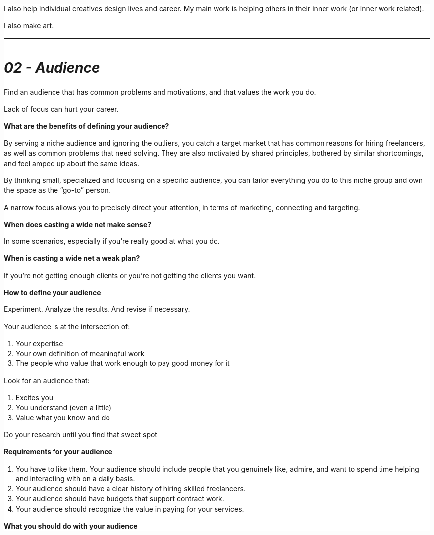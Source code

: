 I also help individual creatives design lives and career. My main work is helping others in their inner work (or inner work related).

I also make art.

---

# *02 - Audience*

Find an audience that has common problems and motivations, and that values the work you do.

Lack of focus can hurt your career.

**What are the benefits of defining your audience?**

By serving a niche audience and ignoring the outliers, you catch a target market that has common reasons for hiring freelancers, as well as common problems that need solving. They are also motivated by shared principles, bothered by similar shortcomings, and feel amped up about the same ideas.

By thinking small, specialized and focusing on a specific audience, you can tailor everything you do to this niche group and own the space as the “go-to” person.

A narrow focus allows you to precisely direct your attention, in terms of marketing, connecting and targeting.

**When does casting a wide net make sense?**

In some scenarios, especially if you’re really good at what you do.

**When is casting a wide net a weak plan?**

If you’re not getting enough clients or you’re not getting the clients you want.

**How to define your audience**

Experiment. Analyze the results. And revise if necessary.

Your audience is at the intersection of:

1. Your expertise
2. Your own definition of meaningful work
3. The people who value that work enough to pay good money for it

Look for an audience that:

1. Excites you
2. You understand (even a little)
3. Value what you know and do

Do your research until you find that sweet spot

**Requirements for your audience**

1. You have to like them. Your audience should include people that you genuinely like, admire, and want to spend time helping and interacting with on a daily basis.
2. Your audience should have a clear history of hiring skilled freelancers.
3. Your audience should have budgets that support contract work.
4. Your audience should recognize the value in paying for your services.

**What you should do with your audience**
